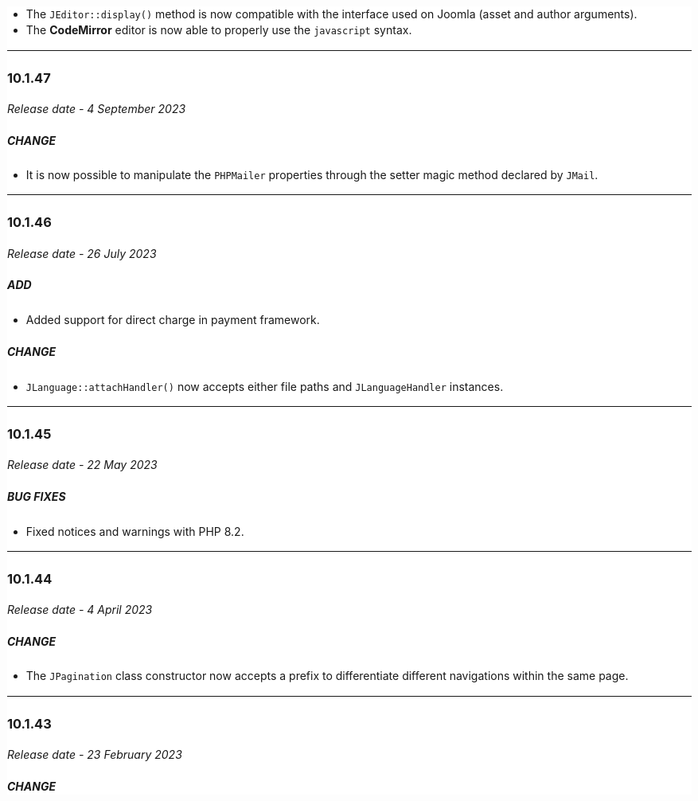 * The `JEditor::display()` method is now compatible with the interface used on Joomla (asset and author arguments).
* The **CodeMirror** editor is now able to properly use the `javascript` syntax.

---

### 10.1.47

*Release date - 4 September 2023*

##### CHANGE

* It is now possible to manipulate the `PHPMailer` properties through the setter magic method declared by `JMail`.

---

### 10.1.46

*Release date - 26 July 2023*

##### ADD

* Added support for direct charge in payment framework.

##### CHANGE

* `JLanguage::attachHandler()` now accepts either file paths and `JLanguageHandler` instances.

---

### 10.1.45

*Release date - 22 May 2023*

##### BUG FIXES

* Fixed notices and warnings with PHP 8.2.

---

### 10.1.44

*Release date - 4 April 2023*

##### CHANGE

* The `JPagination` class constructor now accepts a prefix to differentiate different navigations within the same page.

---

### 10.1.43

*Release date - 23 February 2023*

##### CHANGE

